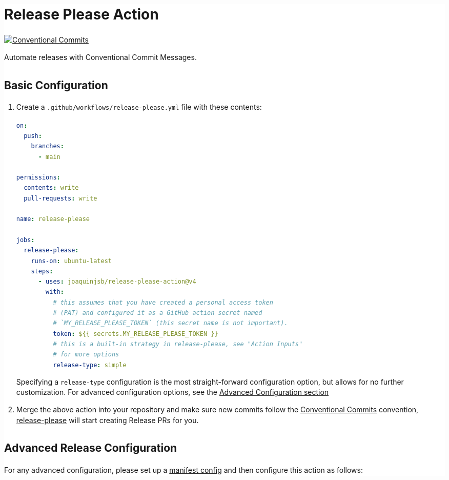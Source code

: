 # Release Please Action

[![Conventional Commits](https://img.shields.io/badge/Conventional%20Commits-1.0.0-yellow.svg)](https://conventionalcommits.org)

Automate releases with Conventional Commit Messages.

## Basic Configuration

1. Create a `.github/workflows/release-please.yml` file with these contents:

   ```yaml
   on:
     push:
       branches:
         - main

   permissions:
     contents: write
     pull-requests: write

   name: release-please

   jobs:
     release-please:
       runs-on: ubuntu-latest
       steps:
         - uses: joaquinjsb/release-please-action@v4
           with:
             # this assumes that you have created a personal access token
             # (PAT) and configured it as a GitHub action secret named
             # `MY_RELEASE_PLEASE_TOKEN` (this secret name is not important).
             token: ${{ secrets.MY_RELEASE_PLEASE_TOKEN }}
             # this is a built-in strategy in release-please, see "Action Inputs"
             # for more options
             release-type: simple
   ```

   Specifying a `release-type` configuration is the most straight-forward
   configuration option, but allows for no further customization. For advanced
   configuration options, see the [Advanced Configuration section](#advanced-release-configuration)

2. Merge the above action into your repository and make sure new commits follow
   the [Conventional Commits](https://www.conventionalcommits.org/en/v1.0.0/)
   convention, [release-please](https://github.com/googleapis/release-please)
   will start creating Release PRs for you.

## Advanced Release Configuration

For any advanced configuration, please set up a
[manifest config](https://github.com/googleapis/release-please/blob/master/docs/manifest-releaser.md)
and then configure this action as follows:
